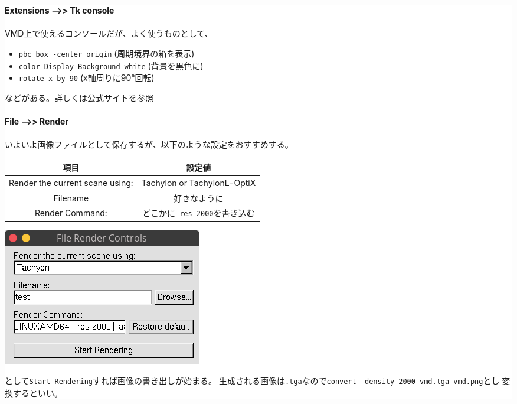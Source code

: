 #### Extensions -->> Tk console

VMD上で使えるコンソールだが、よく使うものとして、

- `pbc box -center origin` (周期境界の箱を表示)
- `color Display Background white` (背景を黒色に)
- `rotate x by 90` (x軸周りに90°回転)

などがある。詳しくは公式サイトを参照

#### File -->> Render
いよいよ画像ファイルとして保存するが、以下のような設定をおすすめする。

|              項目               |            設定値             |
| :-----------------------------: | :---------------------------: |
| Render the current scane using: |  Tachylon or TachylonL-OptiX  |
|            Filename             |         好きなように          |
|         Render Command:         | どこかに`-res 2000`を書き込む |

![](./vmd_render_setting.png)

として`Start Rendering`すれば画像の書き出しが始まる。
生成される画像は`.tga`なので`convert -density 2000 vmd.tga vmd.png`とし
変換するといい。